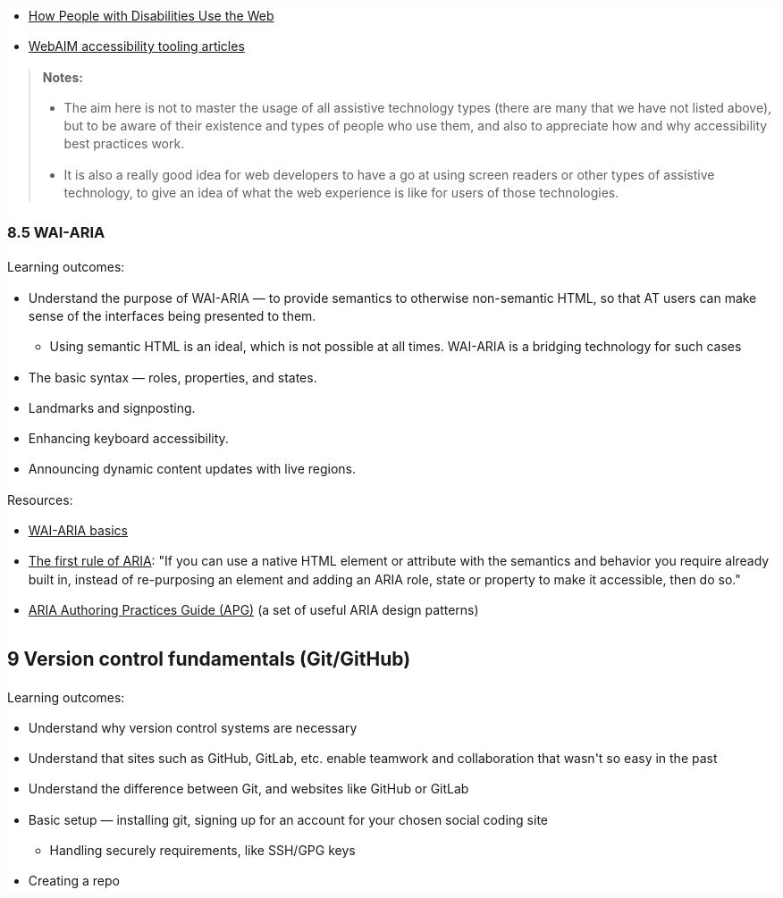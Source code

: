 - [How People with Disabilities Use the Web](https://www.w3.org/WAI/people-use-web/)

- [WebAIM accessibility tooling articles](https://webaim.org/articles/#evaluation)

> **Notes:**
> 
> - The aim here is not to master the usage of all assistive technology types (there are many that we have not listed above), but to be aware of their existence and types of people who use them, and also to appreciate how and why accessibility best practices work.
> 
> - It is also a really good idea for web developers to have a go at using screen readers or other types of assistive technology, to give an idea of what the web experience is like for users of those technologies.

### 8.5 WAI-ARIA

Learning outcomes:

- Understand the purpose of WAI-ARIA — to provide semantics to otherwise non-semantic HTML, so that AT users can make sense of the interfaces being presented to them.

  - Using semantic HTML is an ideal, which is not possible at all times. WAI-ARIA is a bridging technology for such cases

- The basic syntax — roles, properties, and states.

- Landmarks and signposting.

- Enhancing keyboard accessibility.

- Announcing dynamic content updates with live regions.

Resources:

- [WAI-ARIA basics](https://developer.mozilla.org/docs/Learn/Accessibility/WAI-ARIA_basics)

- [The first rule of ARIA](https://www.w3.org/TR/using-aria/#rule1): "If you can use a native HTML element or attribute with the semantics and behavior you require already built in, instead of re-purposing an element and adding an ARIA role, state or property to make it accessible, then do so."

- [ARIA Authoring Practices Guide (APG)](https://www.w3.org/WAI/ARIA/apg/patterns/) (a set of useful ARIA design patterns)

## 9 Version control fundamentals (Git/GitHub)

Learning outcomes:

- Understand why version control systems are necessary

- Understand that sites such as GitHub, GitLab, etc. enable teamwork and collaboration that wasn't so easy in the past

- Understand the difference between Git, and websites like GitHub or GitLab

- Basic setup — installing git, signing up for an account for your chosen social coding site

  - Handling securely requirements, like SSH/GPG keys

- Creating a repo
